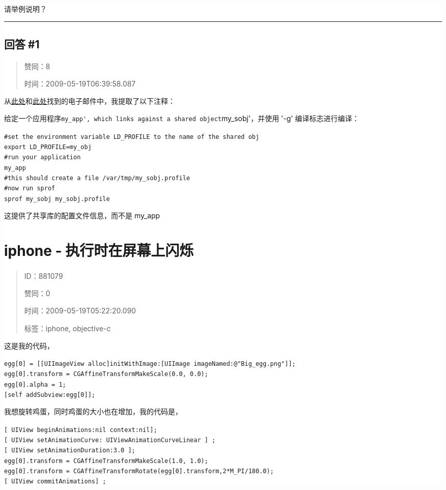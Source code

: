 请举例说明？

* * *

## 回答 #1

> 赞同：8
> 
> 时间：2009-05-19T06:39:58.087

从[此处](http://sources.redhat.com/ml/libc-alpha/2003-07/msg00029.html)和[此处](http://sourceware.org/ml/binutils/2002-04/msg00035.html)找到的电子邮件中，我提取了以下注释：

给定一个应用程序`my_app', which links against a shared object`my_sobj'，并使用 '-g' 编译标志进行编译：

```
#set the environment variable LD_PROFILE to the name of the shared obj
export LD_PROFILE=my_obj
#run your application
my_app
#this should create a file /var/tmp/my_sobj.profile
#now run sprof
sprof my_sobj my_sobj.profile 
```

这提供了共享库的配置文件信息，而不是 my_app

# iphone - 执行时在屏幕上闪烁

> ID：881079
> 
> 赞同：0
> 
> 时间：2009-05-19T05:22:20.090
> 
> 标签：iphone, objective-c

这是我的代码，

```
egg[0] = [[UIImageView alloc]initWithImage:[UIImage imageNamed:@"Big_egg.png"]];
egg[0].transform = CGAffineTransformMakeScale(0.0, 0.0);
egg[0].alpha = 1;
[self addSubview:egg[0]]; 
```

我想旋转鸡蛋，同时鸡蛋的大小也在增加，我的代码是，

```
[ UIView beginAnimations:nil context:nil];
[ UIView setAnimationCurve: UIViewAnimationCurveLinear ] ;
[ UIView setAnimationDuration:3.0 ];    
egg[0].transform = CGAffineTransformMakeScale(1.0, 1.0);
egg[0].transform = CGAffineTransformRotate(egg[0].transform,2*M_PI/180.0);
[ UIView commitAnimations] ; 
```
